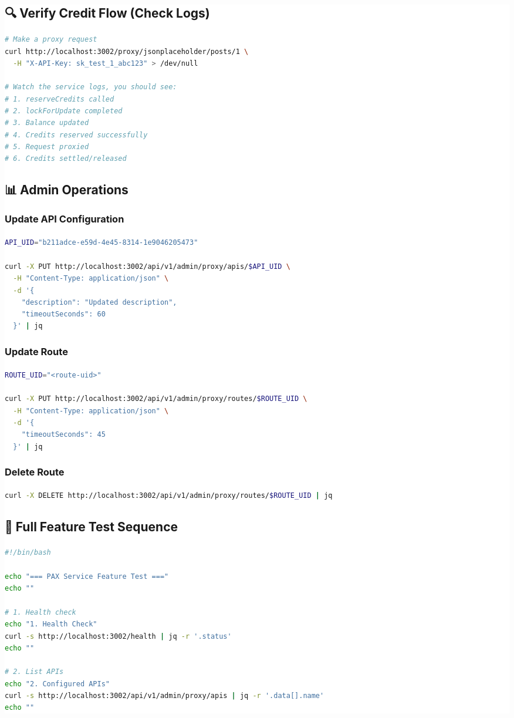 ## 🔍 Verify Credit Flow (Check Logs)

```bash
# Make a proxy request
curl http://localhost:3002/proxy/jsonplaceholder/posts/1 \
  -H "X-API-Key: sk_test_1_abc123" > /dev/null

# Watch the service logs, you should see:
# 1. reserveCredits called
# 2. lockForUpdate completed
# 3. Balance updated
# 4. Credits reserved successfully
# 5. Request proxied
# 6. Credits settled/released
```

## 📊 Admin Operations

### Update API Configuration
```bash
API_UID="b211adce-e59d-4e45-8314-1e9046205473"

curl -X PUT http://localhost:3002/api/v1/admin/proxy/apis/$API_UID \
  -H "Content-Type: application/json" \
  -d '{
    "description": "Updated description",
    "timeoutSeconds": 60
  }' | jq
```

### Update Route
```bash
ROUTE_UID="<route-uid>"

curl -X PUT http://localhost:3002/api/v1/admin/proxy/routes/$ROUTE_UID \
  -H "Content-Type: application/json" \
  -d '{
    "timeoutSeconds": 45
  }' | jq
```

### Delete Route
```bash
curl -X DELETE http://localhost:3002/api/v1/admin/proxy/routes/$ROUTE_UID | jq
```

## 🎯 Full Feature Test Sequence

```bash
#!/bin/bash

echo "=== PAX Service Feature Test ==="
echo ""

# 1. Health check
echo "1. Health Check"
curl -s http://localhost:3002/health | jq -r '.status'
echo ""

# 2. List APIs
echo "2. Configured APIs"
curl -s http://localhost:3002/api/v1/admin/proxy/apis | jq -r '.data[].name'
echo ""
```